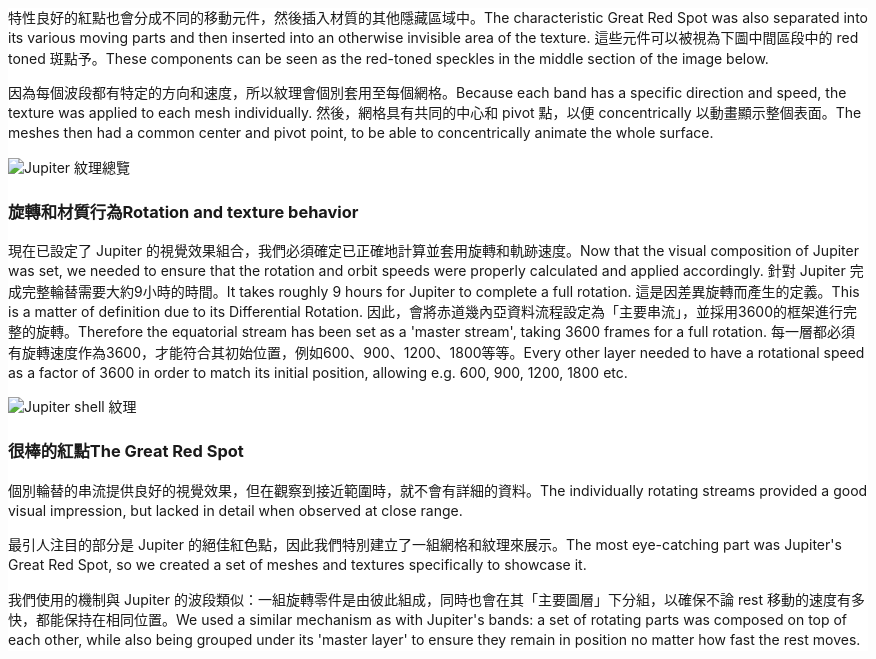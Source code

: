 <span data-ttu-id="c1040-205">特性良好的紅點也會分成不同的移動元件，然後插入材質的其他隱藏區域中。</span><span class="sxs-lookup"><span data-stu-id="c1040-205">The characteristic Great Red Spot was also separated into its various moving parts and then inserted into an otherwise invisible area of the texture.</span></span> <span data-ttu-id="c1040-206">這些元件可以被視為下圖中間區段中的 red toned 斑點予。</span><span class="sxs-lookup"><span data-stu-id="c1040-206">These components can be seen as the red-toned speckles in the middle section of the image below.</span></span>

<span data-ttu-id="c1040-207">因為每個波段都有特定的方向和速度，所以紋理會個別套用至每個網格。</span><span class="sxs-lookup"><span data-stu-id="c1040-207">Because each band has a specific direction and speed, the texture was applied to each mesh individually.</span></span> <span data-ttu-id="c1040-208">然後，網格具有共同的中心和 pivot 點，以便 concentrically 以動畫顯示整個表面。</span><span class="sxs-lookup"><span data-stu-id="c1040-208">The meshes then had a common center and pivot point, to be able to concentrically animate the whole surface.</span></span>

![Jupiter 紋理總覽](images/ge-update-jupiter-planet-cloud-texture.png)

### <a name="rotation-and-texture-behavior"></a><span data-ttu-id="c1040-210">旋轉和材質行為</span><span class="sxs-lookup"><span data-stu-id="c1040-210">Rotation and texture behavior</span></span>

<span data-ttu-id="c1040-211">現在已設定了 Jupiter 的視覺效果組合，我們必須確定已正確地計算並套用旋轉和軌跡速度。</span><span class="sxs-lookup"><span data-stu-id="c1040-211">Now that the visual composition of Jupiter was set, we needed to ensure that the rotation and orbit speeds were properly calculated and applied accordingly.</span></span> <span data-ttu-id="c1040-212">針對 Jupiter 完成完整輪替需要大約9小時的時間。</span><span class="sxs-lookup"><span data-stu-id="c1040-212">It takes roughly 9 hours for Jupiter to complete a full rotation.</span></span> <span data-ttu-id="c1040-213">這是因差異旋轉而產生的定義。</span><span class="sxs-lookup"><span data-stu-id="c1040-213">This is a matter of definition due to its Differential Rotation.</span></span> <span data-ttu-id="c1040-214">因此，會將赤道幾內亞資料流程設定為「主要串流」，並採用3600的框架進行完整的旋轉。</span><span class="sxs-lookup"><span data-stu-id="c1040-214">Therefore the equatorial stream has been set as a 'master stream', taking 3600 frames for a full rotation.</span></span> <span data-ttu-id="c1040-215">每一層都必須有旋轉速度作為3600，才能符合其初始位置，例如600、900、1200、1800等等。</span><span class="sxs-lookup"><span data-stu-id="c1040-215">Every other layer needed to have a rotational speed as a factor of 3600 in order to match its initial position, allowing e.g. 600, 900, 1200, 1800 etc.</span></span>

![Jupiter shell 紋理](images/ge-update-shell-texture.jpg)


### <a name="the-great-red-spot"></a><span data-ttu-id="c1040-217">很棒的紅點</span><span class="sxs-lookup"><span data-stu-id="c1040-217">The Great Red Spot</span></span>

<span data-ttu-id="c1040-218">個別輪替的串流提供良好的視覺效果，但在觀察到接近範圍時，就不會有詳細的資料。</span><span class="sxs-lookup"><span data-stu-id="c1040-218">The individually rotating streams provided a good visual impression, but lacked in detail when observed at close range.</span></span>

<span data-ttu-id="c1040-219">最引人注目的部分是 Jupiter 的絕佳紅色點，因此我們特別建立了一組網格和紋理來展示。</span><span class="sxs-lookup"><span data-stu-id="c1040-219">The most eye-catching part was Jupiter's Great Red Spot, so we created a set of meshes and textures specifically to showcase it.</span></span>
 
<span data-ttu-id="c1040-220">我們使用的機制與 Jupiter 的波段類似：一組旋轉零件是由彼此組成，同時也會在其「主要圖層」下分組，以確保不論 rest 移動的速度有多快，都能保持在相同位置。</span><span class="sxs-lookup"><span data-stu-id="c1040-220">We used a similar mechanism as with Jupiter's bands: a set of rotating parts was composed on top of each other, while also being grouped under its 'master layer' to ensure they remain in position no matter how fast the rest moves.</span></span>
